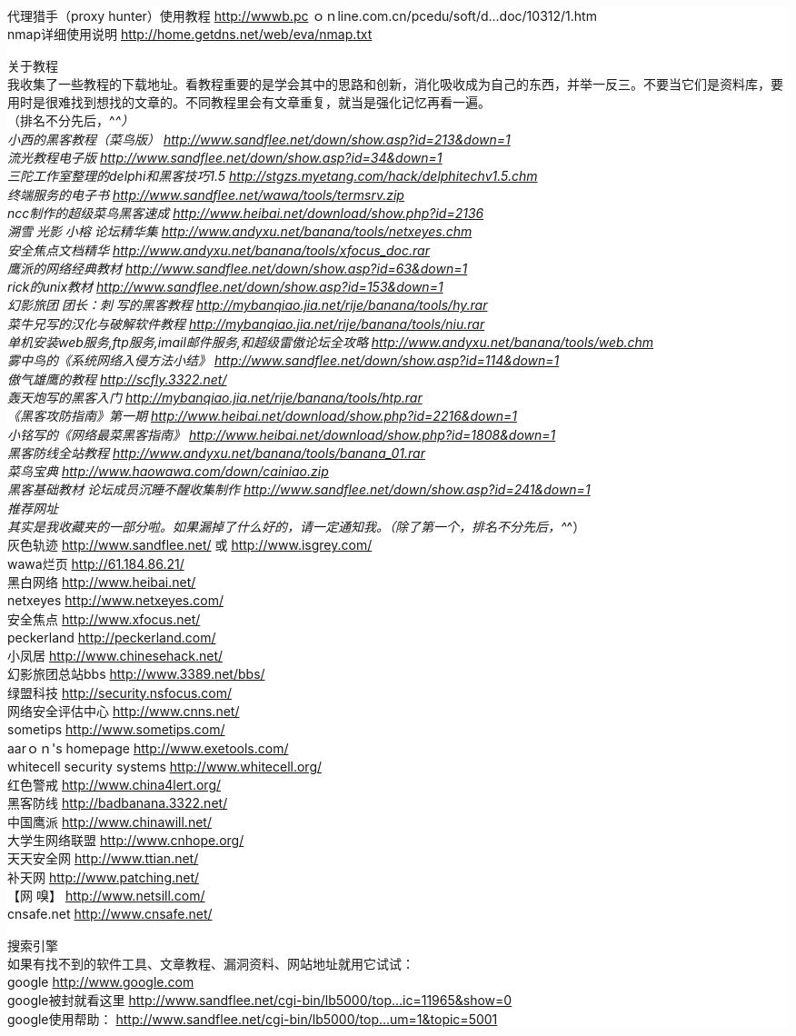 代理猎手（proxy hunter）使用教程  http://wwwb.pc
ｏｎline.com.cn/pcedu/soft/d...doc/10312/1.htm  
nmap详细使用说明  http://home.getdns.net/web/eva/nmap.txt  
  
关于教程  
我收集了一些教程的下载地址。看教程重要的是学会其中的思路和创新，消化吸收成为自己的东西，并举一反三。不要当它们是资料库，要用时是很难找到想找的文章的。不同教程里会有文章重复，就当是强化记忆再看一遍。  
（排名不分先后，^_^）  
小西的黑客教程（菜鸟版）  http://www.sandflee.net/down/show.asp?id=213&down=1  
流光教程电子版  http://www.sandflee.net/down/show.asp?id=34&down=1  
三陀工作室整理的delphi和黑客技巧1.5  http://stgzs.myetang.com/hack/delphitechv1.5.chm  
终端服务的电子书  http://www.sandflee.net/wawa/tools/termsrv.zip  
ncc制作的超级菜鸟黑客速成  http://www.heibai.net/download/show.php?id=2136  
溯雪 光影 小榕 论坛精华集  http://www.andyxu.net/banana/tools/netxeyes.chm  
安全焦点文档精华  http://www.andyxu.net/banana/tools/xfocus_doc.rar  
鹰派的网络经典教材  http://www.sandflee.net/down/show.asp?id=63&down=1  
rick的unix教材  http://www.sandflee.net/down/show.asp?id=153&down=1  
幻影旅团 团长：刺 写的黑客教程  http://mybanqiao.jia.net/rije/banana/tools/hy.rar  
菜牛兄写的汉化与破解软件教程  http://mybanqiao.jia.net/rije/banana/tools/niu.rar  
单机安装web服务,ftp服务,imail邮件服务,和超级雷傲论坛全攻略
http://www.andyxu.net/banana/tools/web.chm  
雾中鸟的《系统网络入侵方法小结》  http://www.sandflee.net/down/show.asp?id=114&down=1  
傲气雄鹰的教程  http://scfly.3322.net/  
轰天炮写的黑客入门  http://mybanqiao.jia.net/rije/banana/tools/htp.rar  
《黑客攻防指南》第一期  http://www.heibai.net/download/show.php?id=2216&down=1  
小铭写的《网络最菜黑客指南》  http://www.heibai.net/download/show.php?id=1808&down=1  
黑客防线全站教程  http://www.andyxu.net/banana/tools/banana_01.rar  
菜鸟宝典  http://www.haowawa.com/down/cainiao.zip  
黑客基础教材 论坛成员沉睡不醒收集制作  http://www.sandflee.net/down/show.asp?id=241&down=1  
推荐网址  
其实是我收藏夹的一部分啦。如果漏掉了什么好的，请一定通知我。（除了第一个，排名不分先后，^_^）  
灰色轨迹  http://www.sandflee.net/ 或  http://www.isgrey.com/  
wawa烂页  http://61.184.86.21/  
黑白网络  http://www.heibai.net/  
netxeyes  http://www.netxeyes.com/  
安全焦点  http://www.xfocus.net/  
peckerland  http://peckerland.com/  
小凤居  http://www.chinesehack.net/  
幻影旅团总站bbs  http://www.3389.net/bbs/  
绿盟科技  http://security.nsfocus.com/  
网络安全评估中心  http://www.cnns.net/  
sometips  http://www.sometips.com/  
aarｏｎ's homepage  http://www.exetools.com/  
whitecell security systems  http://www.whitecell.org/  
红色警戒  http://www.china4lert.org/  
黑客防线  http://badbanana.3322.net/  
中国鹰派  http://www.chinawill.net/  
大学生网络联盟  http://www.cnhope.org/  
天天安全网  http://www.ttian.net/  
补天网  http://www.patching.net/  
【网 嗅】 http://www.netsill.com/  
cnsafe.net  http://www.cnsafe.net/  
  
  
搜索引擎  
如果有找不到的软件工具、文章教程、漏洞资料、网站地址就用它试试：  
google  http://www.google.com  
google被封就看这里  http://www.sandflee.net/cgi-bin/lb5000/top...ic=11965&show=0  
google使用帮助：  http://www.sandflee.net/cgi-bin/lb5000/top...um=1&topic=5001

